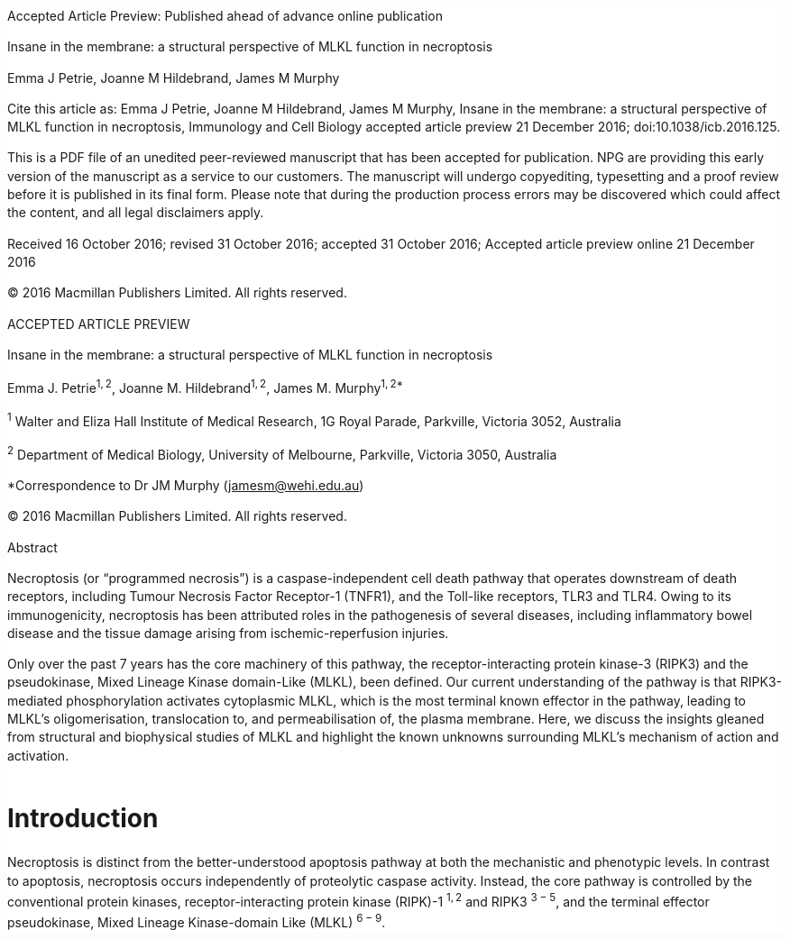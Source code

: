 
Accepted Article Preview: Published ahead of advance online publication

Insane in the membrane: a structural perspective of MLKL function in necroptosis

Emma J Petrie, Joanne M Hildebrand, James M Murphy

Cite this article as: Emma J Petrie, Joanne M Hildebrand, James M Murphy, Insane in the membrane: a structural perspective of MLKL function in necroptosis, Immunology and Cell Biology accepted article preview 21 December 2016; doi:10.1038/icb.2016.125.

This is a PDF file of an unedited peer-reviewed manuscript that has been accepted for publication. NPG are providing this early version of the manuscript as a service to our customers. The manuscript will undergo copyediting, typesetting and a proof review before it is published in its final form. Please note that during the production process errors may be discovered which could affect the content, and all legal disclaimers apply.

Received 16 October 2016; revised 31 October 2016; accepted 31 October 2016; Accepted article preview online 21 December 2016

© 2016 Macmillan Publishers Limited. All rights reserved.

ACCEPTED ARTICLE PREVIEW

Insane in the membrane: a structural perspective of MLKL function in necroptosis

Emma J. Petrie${}^{1,2}$, Joanne M. Hildebrand${}^{1,2}$, James M. Murphy${}^{1,2*}$

${}^1$ Walter and Eliza Hall Institute of Medical Research, 1G Royal Parade, Parkville, Victoria 3052, Australia

${}^2$ Department of Medical Biology, University of Melbourne, Parkville, Victoria 3050, Australia

*Correspondence to Dr JM Murphy (jamesm@wehi.edu.au)

© 2016 Macmillan Publishers Limited. All rights reserved.

Abstract

Necroptosis (or “programmed necrosis”) is a caspase-independent cell death pathway that operates downstream of death receptors, including Tumour Necrosis Factor Receptor-1 (TNFR1), and the Toll-like receptors, TLR3 and TLR4. Owing to its immunogenicity, necroptosis has been attributed roles in the pathogenesis of several diseases, including inflammatory bowel disease and the tissue damage arising from ischemic-reperfusion injuries.

Only over the past 7 years has the core machinery of this pathway, the receptor-interacting protein kinase-3 (RIPK3) and the pseudokinase, Mixed Lineage Kinase domain-Like (MLKL), been defined. Our current understanding of the pathway is that RIPK3-mediated phosphorylation activates cytoplasmic MLKL, which is the most terminal known effector in the pathway, leading to MLKL’s oligomerisation, translocation to, and permeabilisation of, the plasma membrane. Here, we discuss the insights gleaned from structural and biophysical studies of MLKL and highlight the known unknowns surrounding MLKL’s mechanism of action and activation.

# Introduction

Necroptosis is distinct from the better-understood apoptosis pathway at both the mechanistic and phenotypic levels. In contrast to apoptosis, necroptosis occurs independently of proteolytic caspase activity. Instead, the core pathway is controlled by the conventional protein kinases, receptor-interacting protein kinase (RIPK)-1 ${}^{1,2}$ and RIPK3 ${}^{3-5}$, and the terminal effector pseudokinase, Mixed Lineage Kinase-domain Like (MLKL) ${}^{6-9}$.
